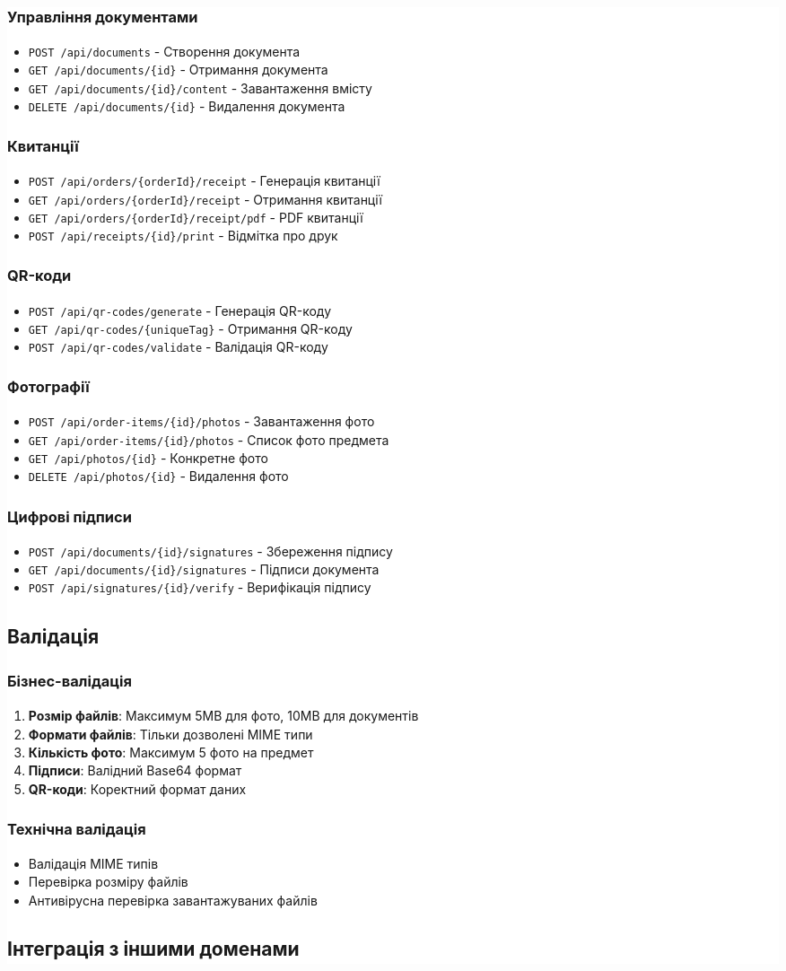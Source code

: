 ### Управління документами

- `POST /api/documents` - Створення документа
- `GET /api/documents/{id}` - Отримання документа
- `GET /api/documents/{id}/content` - Завантаження вмісту
- `DELETE /api/documents/{id}` - Видалення документа

### Квитанції

- `POST /api/orders/{orderId}/receipt` - Генерація квитанції
- `GET /api/orders/{orderId}/receipt` - Отримання квитанції
- `GET /api/orders/{orderId}/receipt/pdf` - PDF квитанції
- `POST /api/receipts/{id}/print` - Відмітка про друк

### QR-коди

- `POST /api/qr-codes/generate` - Генерація QR-коду
- `GET /api/qr-codes/{uniqueTag}` - Отримання QR-коду
- `POST /api/qr-codes/validate` - Валідація QR-коду

### Фотографії

- `POST /api/order-items/{id}/photos` - Завантаження фото
- `GET /api/order-items/{id}/photos` - Список фото предмета
- `GET /api/photos/{id}` - Конкретне фото
- `DELETE /api/photos/{id}` - Видалення фото

### Цифрові підписи

- `POST /api/documents/{id}/signatures` - Збереження підпису
- `GET /api/documents/{id}/signatures` - Підписи документа
- `POST /api/signatures/{id}/verify` - Верифікація підпису

## Валідація

### Бізнес-валідація

1. **Розмір файлів**: Максимум 5MB для фото, 10MB для документів
2. **Формати файлів**: Тільки дозволені MIME типи
3. **Кількість фото**: Максимум 5 фото на предмет
4. **Підписи**: Валідний Base64 формат
5. **QR-коди**: Коректний формат даних

### Технічна валідація

- Валідація MIME типів
- Перевірка розміру файлів
- Антивірусна перевірка завантажуваних файлів

## Інтеграція з іншими доменами
